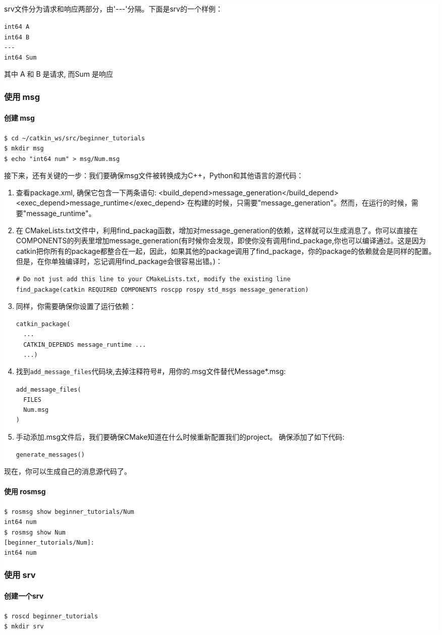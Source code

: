 srv文件分为请求和响应两部分，由'---'分隔。下面是srv的一个样例：
  ```
  int64 A
  int64 B
  ---
  int64 Sum
  ```
其中 A 和 B 是请求, 而Sum 是响应
### 使用 msg
#### 创建 msg
  ```
  $ cd ~/catkin_ws/src/beginner_tutorials
  $ mkdir msg
  $ echo "int64 num" > msg/Num.msg
  ```
接下来，还有关键的一步：我们要确保msg文件被转换成为C++，Python和其他语言的源代码：
1. 查看package.xml, 确保它包含一下两条语句:
  <build_depend>message_generation</build_depend>
  <exec_depend>message_runtime</exec_depend>
在构建的时候，只需要"message_generation"。然而，在运行的时候，需要"message_runtime"。
2. 在 CMakeLists.txt文件中，利用find_packag函数，增加对message_generation的依赖，这样就可以生成消息了。你可以直接在COMPONENTS的列表里增加message_generation(有时候你会发现，即使你没有调用find_package,你也可以编译通过。这是因为catkin把你所有的package都整合在一起，因此，如果其他的package调用了find_package，你的package的依赖就会是同样的配置。但是，在你单独编译时，忘记调用find_package会很容易出错。)：
    ```
    # Do not just add this line to your CMakeLists.txt, modify the existing line
    find_package(catkin REQUIRED COMPONENTS roscpp rospy std_msgs message_generation)
    ```


3. 同样，你需要确保你设置了运行依赖：
    ```
    catkin_package(
      ...
      CATKIN_DEPENDS message_runtime ...
      ...)
    ```
4. 找到`add_message_files`代码块,去掉注释符号#，用你的.msg文件替代Message*.msg:
    ```
    add_message_files(
      FILES
      Num.msg
    )
    ```
5. 手动添加.msg文件后，我们要确保CMake知道在什么时候重新配置我们的project。 确保添加了如下代码:
    ```
    generate_messages()
    ```
现在，你可以生成自己的消息源代码了。
#### 使用 rosmsg
  ```
  $ rosmsg show beginner_tutorials/Num
  int64 num
  $ rosmsg show Num
  [beginner_tutorials/Num]:
  int64 num
  ```
### 使用 srv
#### 创建一个srv
  ```
  $ roscd beginner_tutorials
  $ mkdir srv
  ```